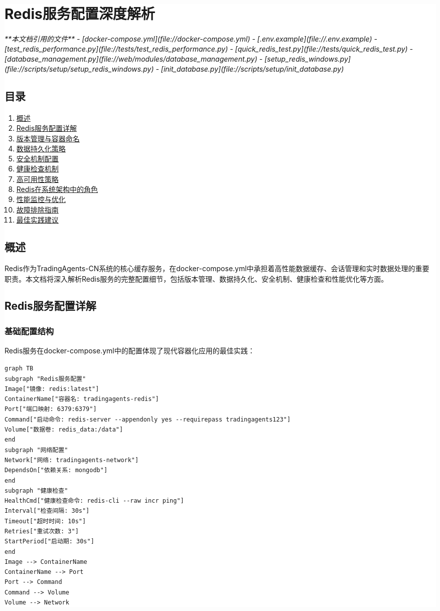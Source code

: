 # Redis服务配置深度解析

<cite>
**本文档引用的文件**
- [docker-compose.yml](file://docker-compose.yml)
- [.env.example](file://.env.example)
- [test_redis_performance.py](file://tests/test_redis_performance.py)
- [quick_redis_test.py](file://tests/quick_redis_test.py)
- [database_management.py](file://web/modules/database_management.py)
- [setup_redis_windows.py](file://scripts/setup/setup_redis_windows.py)
- [init_database.py](file://scripts/setup/init_database.py)
</cite>

## 目录
1. [概述](#概述)
2. [Redis服务配置详解](#redis服务配置详解)
3. [版本管理与容器命名](#版本管理与容器命名)
4. [数据持久化策略](#数据持久化策略)
5. [安全机制配置](#安全机制配置)
6. [健康检查机制](#健康检查机制)
7. [高可用性策略](#高可用性策略)
8. [Redis在系统架构中的角色](#redis在系统架构中的角色)
9. [性能监控与优化](#性能监控与优化)
10. [故障排除指南](#故障排除指南)
11. [最佳实践建议](#最佳实践建议)

## 概述

Redis作为TradingAgents-CN系统的核心缓存服务，在docker-compose.yml中承担着高性能数据缓存、会话管理和实时数据处理的重要职责。本文档将深入解析Redis服务的完整配置细节，包括版本管理、数据持久化、安全机制、健康检查和性能优化等方面。

## Redis服务配置详解

### 基础配置结构

Redis服务在docker-compose.yml中的配置体现了现代容器化应用的最佳实践：

```mermaid
graph TB
subgraph "Redis服务配置"
Image["镜像: redis:latest"]
ContainerName["容器名: tradingagents-redis"]
Port["端口映射: 6379:6379"]
Command["启动命令: redis-server --appendonly yes --requirepass tradingagents123"]
Volume["数据卷: redis_data:/data"]
end
subgraph "网络配置"
Network["网络: tradingagents-network"]
DependsOn["依赖关系: mongodb"]
end
subgraph "健康检查"
HealthCmd["健康检查命令: redis-cli --raw incr ping"]
Interval["检查间隔: 30s"]
Timeout["超时时间: 10s"]
Retries["重试次数: 3"]
StartPeriod["启动期: 30s"]
end
Image --> ContainerName
ContainerName --> Port
Port --> Command
Command --> Volume
Volume --> Network
```